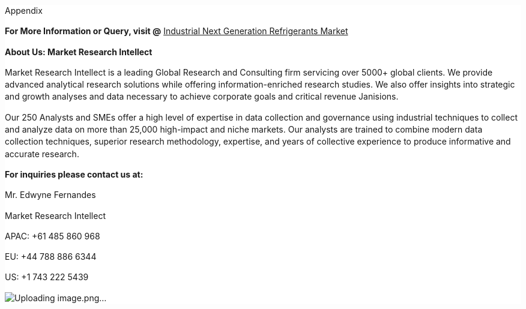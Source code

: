 Appendix</span></em></p><p><span class="font-[700]"><strong>For More Information or Query, visit&nbsp;@</strong>&nbsp;</span><span class="font-[700]"><a href="https://www.marketresearchintellect.com/product/global-industrial-next-generation-refrigerants-market-size-and-forecast/?utm_source=Linkedin&utm_medium=861" target="_blank" data-tracking-control-name="article-ssr-frontend-pulse_little-text-block" data-tracking-will-navigate="" data-test-link="">Industrial Next Generation Refrigerants Market</a></span></p><p><strong><span class="font-[700]">About Us: Market Research Intellect</span></strong></p><p><span class="">Market Research Intellect is a leading Global Research and Consulting firm servicing over 5000+ global clients. We provide advanced analytical research solutions while offering information-enriched research studies.&nbsp;</span>We also offer insights into strategic and growth analyses and data necessary to achieve corporate goals and critical revenue Janisions.</p><p><span class="">Our 250 Analysts and SMEs offer a high level of expertise in data collection and governance using industrial techniques to collect and analyze data on more than 25,000 high-impact and niche markets. Our analysts are trained to combine modern data collection techniques, superior research methodology, expertise, and years of collective experience to produce informative and accurate research.</span></p><p><strong>For inquiries please contact us at:</strong></p><p>Mr. Edwyne Fernandes</p><p>Market Research Intellect</p><p>APAC: +61 485 860 968</p><p>EU: +44 788 886 6344</p><p>US: +1 743 222 5439</p>
![Uploading image.png…]()
